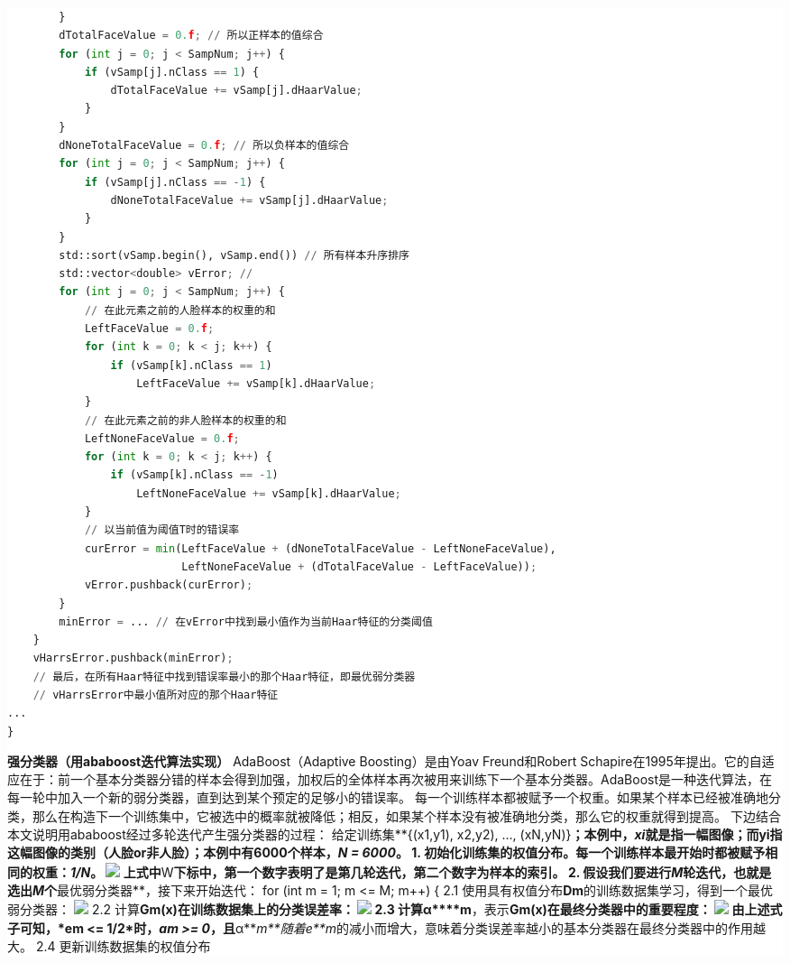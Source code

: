 ```python
		}
		dTotalFaceValue = 0.f; // 所以正样本的值综合
		for (int j = 0; j < SampNum; j++) {
			if (vSamp[j].nClass == 1) {
				dTotalFaceValue += vSamp[j].dHaarValue;
			}
		}
		dNoneTotalFaceValue = 0.f; // 所以负样本的值综合
		for (int j = 0; j < SampNum; j++) {
			if (vSamp[j].nClass == -1) {
				dNoneTotalFaceValue += vSamp[j].dHaarValue;
			}
		}
		std::sort(vSamp.begin(), vSamp.end()) // 所有样本升序排序
		std::vector<double> vError; // 
		for (int j = 0; j < SampNum; j++) {
			// 在此元素之前的人脸样本的权重的和
			LeftFaceValue = 0.f;
			for (int k = 0; k < j; k++) {
				if (vSamp[k].nClass == 1) 
					LeftFaceValue += vSamp[k].dHaarValue;
			}
			// 在此元素之前的非人脸样本的权重的和
			LeftNoneFaceValue = 0.f;
			for (int k = 0; k < j; k++) {
				if (vSamp[k].nClass == -1) 
					LeftNoneFaceValue += vSamp[k].dHaarValue;
			}
			// 以当前值为阈值T时的错误率
			curError = min(LeftFaceValue + (dNoneTotalFaceValue - LeftNoneFaceValue), 
						   LeftNoneFaceValue + (dTotalFaceValue - LeftFaceValue));
			vError.pushback(curError);
		}
		minError = ... // 在vError中找到最小值作为当前Haar特征的分类阈值
	}
	vHarrsError.pushback(minError);
	// 最后，在所有Haar特征中找到错误率最小的那个Haar特征，即最优弱分类器
	// vHarrsError中最小值所对应的那个Haar特征
...
}
```
**强分类器（用ababoost迭代算法实现）**
AdaBoost（Adaptive Boosting）是由Yoav Freund和Robert Schapire在1995年提出。它的自适应在于：前一个基本分类器分错的样本会得到加强，加权后的全体样本再次被用来训练下一个基本分类器。AdaBoost是一种迭代算法，在每一轮中加入一个新的弱分类器，直到达到某个预定的足够小的错误率。
每一个训练样本都被赋予一个权重。如果某个样本已经被准确地分类，那么在构造下一个训练集中，它被选中的概率就被降低；相反，如果某个样本没有被准确地分类，那么它的权重就得到提高。
下边结合本文说明用ababoost经过多轮迭代产生强分类器的过程：
给定训练集**{(x1,y1), x2,y2), ..., (xN,yN)}**；本例中，*xi*就是指一幅图像；而yi指这幅图像的类别（人脸or非人脸）；本例中有6000个样本，*N = 6000*。
1. 初始化训练集的权值分布。每一个训练样本最开始时都被赋予相同的权重：*1/N*。
![](https://img-blog.csdn.net/20141102234630160)
上式中**W**下标中，第一个数字表明了是第几轮迭代，第二个数字为样本的索引。
2. 假设我们要进行*M*轮迭代，也就是选出*M*个**最优弱分类器**，接下来开始迭代：
for (int m = 1; m <= M; m++) {
2.1 使用具有权值分布**Dm**的训练数据集学习，得到一个最优弱分类器：
![](https://img-blog.csdn.net/20141102234909561)
2.2 计算**Gm(x)**在训练数据集上的分类误差率：
![](https://img-blog.csdn.net/20141102235141318)
2.3 计算**α****m**，表示**Gm(x)**在最终分类器中的重要程度：
![](https://img-blog.csdn.net/20141102235307399)
由上述式子可知，*e**m <= 1/2*时，*am >= 0*，且**α****m**随着*e**m*的减小而增大，意味着分类误差率越小的基本分类器在最终分类器中的作用越大。
2.4 更新训练数据集的权值分布